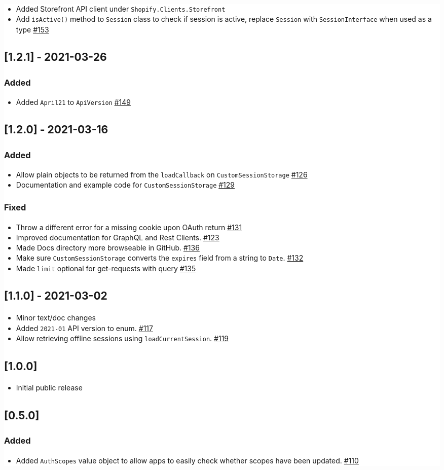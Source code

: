 - Added Storefront API client under `Shopify.Clients.Storefront`
- Add `isActive()` method to `Session` class to check if session is active, replace `Session` with `SessionInterface` when used as a type [#153](https://github.com/Shopify/shopify-api-node/pull/153)

## [1.2.1] - 2021-03-26

### Added

- Added `April21` to `ApiVersion` [#149](https://github.com/Shopify/shopify-api-node/pull/149)

## [1.2.0] - 2021-03-16

### Added

- Allow plain objects to be returned from the `loadCallback` on `CustomSessionStorage` [#126](https://github.com/Shopify/shopify-api-node/pull/126)
- Documentation and example code for `CustomSessionStorage` [#129](https://github.com/Shopify/shopify-api-node/pull/129)

### Fixed

- Throw a different error for a missing cookie upon OAuth return [#131](https://github.com/Shopify/shopify-api-node/pull/131)
- Improved documentation for GraphQL and Rest Clients. [#123](https://github.com/Shopify/shopify-api-node/pull/123)
- Made Docs directory more browseable in GitHub. [#136](https://github.com/Shopify/shopify-api-node/pull/136)
- Make sure `CustomSessionStorage` converts the `expires` field from a string to `Date`. [#132](https://github.com/Shopify/shopify-api-node/pull/132)
- Made `limit` optional for get-requests with query [#135](https://github.com/Shopify/shopify-api-node/pull/135)

## [1.1.0] - 2021-03-02

- Minor text/doc changes
- Added `2021-01` API version to enum. [#117](https://github.com/Shopify/shopify-api-node/pull/117)
- Allow retrieving offline sessions using `loadCurrentSession`. [#119](https://github.com/Shopify/shopify-api-node/pull/119)

## [1.0.0]

- Initial public release

## [0.5.0]

### Added

- Added `AuthScopes` value object to allow apps to easily check whether scopes have been updated. [#110](https://github.com/Shopify/shopify-api-node/pull/110)
